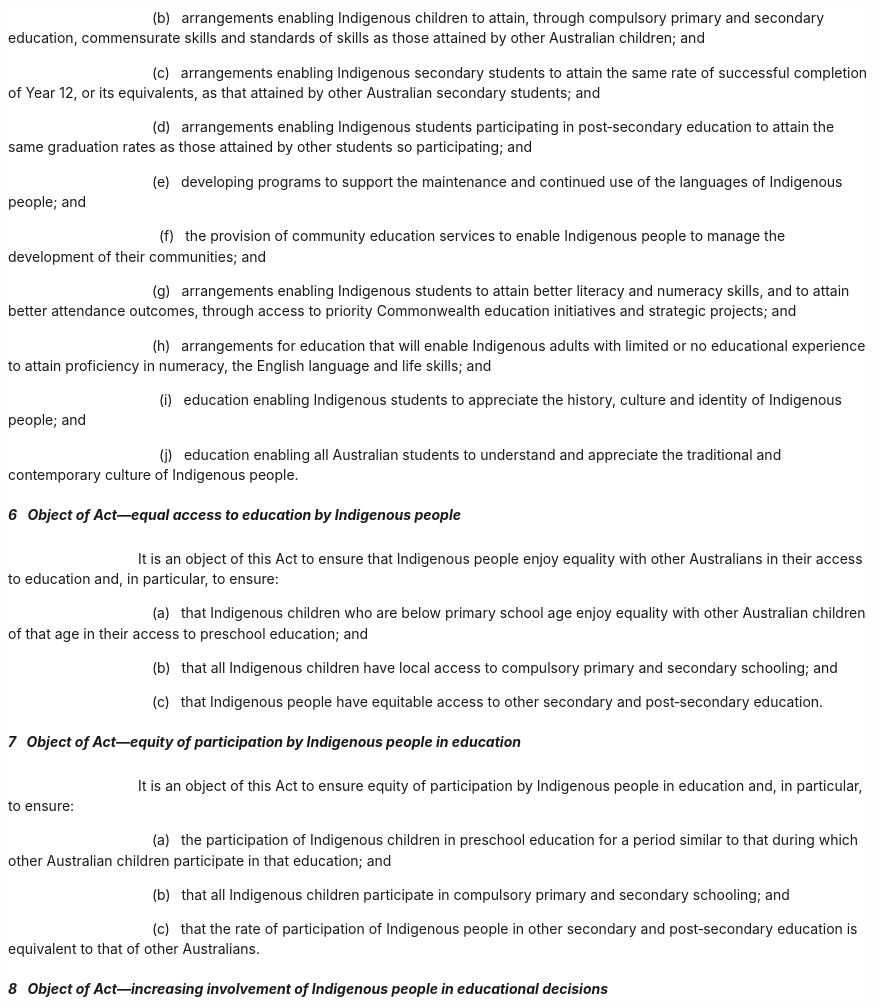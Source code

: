                      (b)  arrangements enabling Indigenous children to attain, through compulsory primary and secondary education, commensurate skills and standards of skills as those attained by other Australian children; and

                     (c)  arrangements enabling Indigenous secondary students to attain the same rate of successful completion of Year 12, or its equivalents, as that attained by other Australian secondary students; and

                     (d)  arrangements enabling Indigenous students participating in post‑secondary education to attain the same graduation rates as those attained by other students so participating; and

                     (e)  developing programs to support the maintenance and continued use of the languages of Indigenous people; and

                      (f)  the provision of community education services to enable Indigenous people to manage the development of their communities; and

                     (g)  arrangements enabling Indigenous students to attain better literacy and numeracy skills, and to attain better attendance outcomes, through access to priority Commonwealth education initiatives and strategic projects; and

                     (h)  arrangements for education that will enable Indigenous adults with limited or no educational experience to attain proficiency in numeracy, the English language and life skills; and

                      (i)  education enabling Indigenous students to appreciate the history, culture and identity of Indigenous people; and

                      (j)  education enabling all Australian students to understand and appreciate the traditional and contemporary culture of Indigenous people.

##### <a id="6"></a>6  Object of Act—equal access to education by Indigenous people

                   It is an object of this Act to ensure that Indigenous people enjoy equality with other Australians in their access to education and, in particular, to ensure:

                     (a)  that Indigenous children who are below primary school age enjoy equality with other Australian children of that age in their access to preschool education; and

                     (b)  that all Indigenous children have local access to compulsory primary and secondary schooling; and

                     (c)  that Indigenous people have equitable access to other secondary and post‑secondary education.

##### <a id="7"></a>7  Object of Act—equity of participation by Indigenous people in education

                   It is an object of this Act to ensure equity of participation by Indigenous people in education and, in particular, to ensure:

                     (a)  the participation of Indigenous children in preschool education for a period similar to that during which other Australian children participate in that education; and

                     (b)  that all Indigenous children participate in compulsory primary and secondary schooling; and

                     (c)  that the rate of participation of Indigenous people in other secondary and post‑secondary education is equivalent to that of other Australians.

##### <a id="8"></a>8  Object of Act—increasing involvement of Indigenous people in educational decisions
